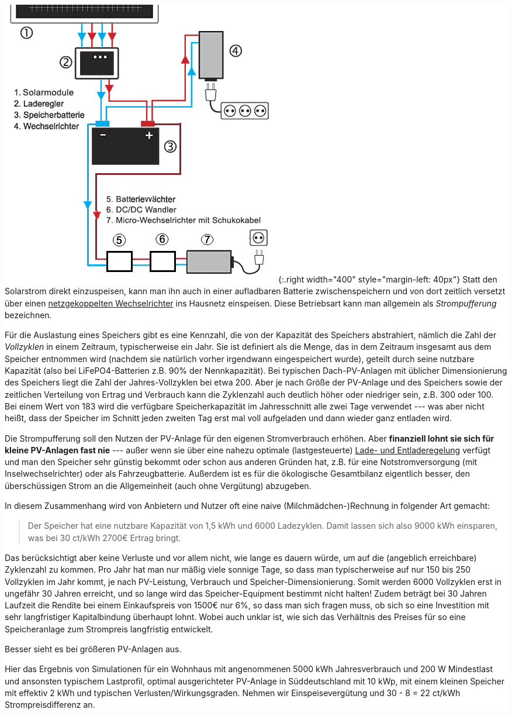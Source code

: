 ![Bild: Balkonkraftwerk mit Pufferbatterie und Inselwechselrichter](
Pufferbatterie_und_Inselwechselrichter.png){:.right width="400"
style="margin-left: 40px"}
Statt den Solarstrom direkt einzuspeisen, kann man ihn auch in einer aufladbaren
Batterie zwischenspeichern und von dort zeitlich versetzt über einen
[netzgekoppelten Wechselrichter](Komp.md#Netzwechselrichter) ins Hausnetz einspeisen.
Diese Betriebsart kann man allgemein als *Strompufferung* bezeichnen.

Für die Auslastung eines Speichers gibt es eine Kennzahl, die von der
Kapazität des Speichers abstrahiert, nämlich die Zahl der *Vollzyklen*
in einem Zeitraum, typischerweise ein Jahr.
Sie ist definiert als die Menge, das in dem Zeitraum insgesamt aus dem
Speicher entnommen wird (nachdem sie natürlich vorher irgendwann eingespeichert
wurde), geteilt durch seine nutzbare Kapazität
(also bei LiFePO4-Batterien z.B. 90% der Nennkapazität).
Bei typischen Dach-PV-Anlagen mit üblicher Dimensionierung des Speichers liegt
die Zahl der Jahres-Vollzyklen bei etwa 200.
Aber je nach Größe der PV-Anlage und des Speichers sowie der zeitlichen
Verteilung von Ertrag und Verbrauch kann die Zyklenzahl auch
deutlich höher oder niedriger sein, z.B. 300 oder 100.
Bei einem Wert von 183 wird die verfügbare Speicherkapazität im Jahresschnitt
alle zwei Tage verwendet --- was aber nicht heißt, dass der Speicher im Schnitt
jeden zweiten Tag erst mal voll aufgeladen und dann wieder ganz entladen wird.

Die Strompufferung soll den Nutzen der PV-Anlage für den eigenen Stromverbrauch
erhöhen. Aber **finanziell lohnt sie sich für kleine PV-Anlagen fast nie** ---
außer wenn sie über eine nahezu optimale (lastgesteuerte)
[Lade- und Entladeregelung](#Regelungsstrategien) verfügt und man den
Speicher sehr günstig bekommt oder schon aus anderen Gründen hat, z.B. für
eine Notstromversorgung (mit Inselwechselrichter) oder als Fahrzeugbatterie.
Außerdem ist es für die ökologische Gesamtbilanz eigentlich besser, den
überschüssigen Strom an die Allgemeinheit (auch ohne Vergütung) abzugeben.


In diesem Zusammenhang wird von Anbietern und Nutzer oft eine
naive (Milchmädchen-)Rechnung in folgender Art gemacht:
> Der Speicher hat eine nutzbare Kapazität von 1,5&nbsp;kWh und 6000 Ladezyklen. Damit lassen sich also 9000&nbsp;kWh einsparen, was bei 30&nbsp;ct/kWh 2700€ Ertrag bringt.

Das berücksichtigt aber keine Verluste und vor allem nicht, wie lange
es dauern würde, um auf die (angeblich erreichbare) Zyklenzahl zu kommen.
Pro Jahr hat man nur mäßig viele sonnige Tage, so dass man typischerweise auf
nur 150 bis 250 Vollzyklen im Jahr kommt, je nach PV-Leistung, Verbrauch und
Speicher-Dimensionierung. Somit werden 6000 Vollzyklen erst in ungefähr 30
Jahren erreicht, und so lange wird das Speicher-Equipment bestimmt nicht halten!
Zudem beträgt bei 30 Jahren Laufzeit die Rendite bei einem Einkaufspreis von
1500€ nur 6%, so dass man sich fragen muss, ob sich so eine Investition mit
sehr langfristiger Kapitalbindung überhaupt lohnt.
Wobei auch unklar ist, wie sich das Verhältnis
des Preises für so eine Speicheranlage zum Strompreis langfristig entwickelt.

Besser sieht es bei größeren PV-Anlagen aus.

Hier das Ergebnis von Simulationen für ein Wohnhaus mit angenommenen 5000&nbsp;kWh
Jahresverbrauch und 200&nbsp;W Mindestlast und ansonsten typischem Lastprofil,
optimal ausgerichteter PV-Anlage in Süddeutschland mit 10&nbsp;kWp,
mit einem kleinen Speicher mit effektiv 2&nbsp;kWh
und typischen Verlusten/Wirkungsgraden.
Nehmen wir Einspeisevergütung und 30 - 8 = 22&nbsp;ct/kWh Strompreisdifferenz​ an.

